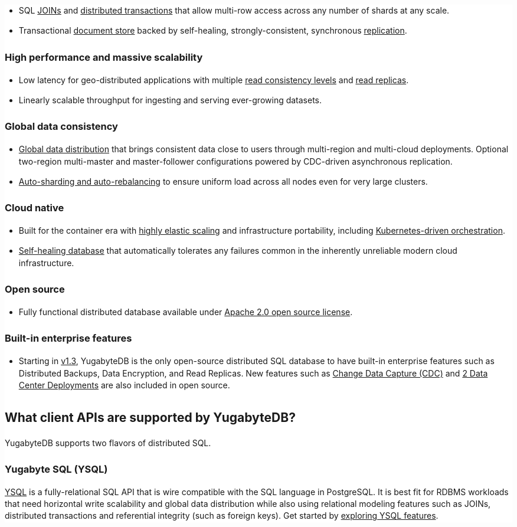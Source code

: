 - SQL [JOINs](../../quick-start/explore/ysql/#join) and [distributed transactions](../../explore/transactions/distributed-transactions-ysql/) that allow multi-row access across any number of shards at any scale.

- Transactional [document store](../../architecture/docdb/) backed by self-healing, strongly-consistent, synchronous [replication](../../architecture/docdb-replication/replication/).

### High performance and massive scalability

- Low latency for geo-distributed applications with multiple [read consistency levels](../../architecture/docdb-replication/replication/#follower-reads) and [read replicas](../../architecture/docdb-replication/read-replicas/).

- Linearly scalable throughput for ingesting and serving ever-growing datasets.

### Global data consistency

- [Global data distribution](../../explore/multi-region-deployments/) that brings consistent data close to users through multi-region and multi-cloud deployments. Optional two-region multi-master and master-follower configurations powered by CDC-driven asynchronous replication.

- [Auto-sharding and auto-rebalancing](../../explore/linear-scalability/sharding-data/) to ensure uniform load across all nodes even for very large clusters.

### Cloud native

- Built for the container era with [highly elastic scaling](../../explore/linear-scalability/) and infrastructure portability, including [Kubernetes-driven orchestration](../../quick-start/install/kubernetes/).

- [Self-healing database](../../explore/fault-tolerance/) that automatically tolerates any failures common in the inherently unreliable modern cloud infrastructure.

### Open source

- Fully functional distributed database available under [Apache 2.0 open source license](https://github.com/yugabyte/yugabyte-db/).

### Built-in enterprise features

- Starting in [v1.3](https://blog.yugabyte.com/announcing-yugabyte-db-v1-3-with-enterprise-features-as-open-source/), YugabyteDB is the only open-source distributed SQL database to have built-in enterprise features such as Distributed Backups, Data Encryption, and Read Replicas. New features such as [Change Data Capture (CDC)](../../architecture/docdb-replication/change-data-capture/) and [2 Data Center Deployments](../../architecture/docdb-replication/async-replication/) are also included in open source.

## What client APIs are supported by YugabyteDB?

YugabyteDB supports two flavors of distributed SQL.

### Yugabyte SQL (YSQL)

[YSQL](../../api/ysql/) is a fully-relational SQL API that is wire compatible with the SQL language in PostgreSQL. It is best fit for RDBMS workloads that need horizontal write scalability and global data distribution while also using relational modeling features such as JOINs, distributed transactions and referential integrity (such as foreign keys). Get started by [exploring YSQL features](../../quick-start/explore/ysql/).
